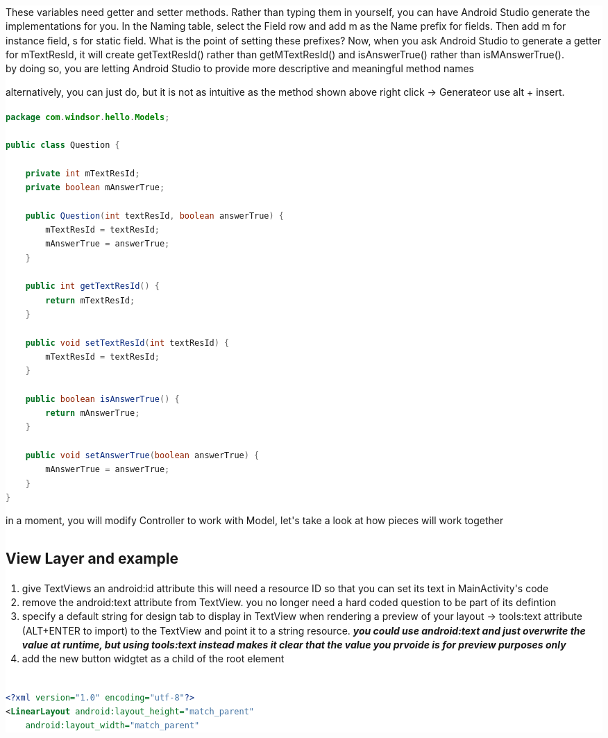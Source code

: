 
These variables need getter and setter methods. Rather than typing them in yourself, you can have Android Studio generate the implementations for you. In the Naming table, select the Field row  and add m as the Name prefix for fields. Then add m for instance field, s for static field. What is the point of setting these prefixes? Now, when you ask Android Studio to generate a getter for mTextResId, it will create getTextResId() rather than getMTextResId() and isAnswerTrue() rather
than isMAnswerTrue().  
by doing so, you are letting Android Studio to provide more descriptive and meaningful method names 

alternatively, you can just do, but it is not as intuitive as the method shown above 
right click -> Generateor use alt + insert.



```java
package com.windsor.hello.Models;

public class Question {

    private int mTextResId;
    private boolean mAnswerTrue;

    public Question(int textResId, boolean answerTrue) {
        mTextResId = textResId;
        mAnswerTrue = answerTrue;
    }

    public int getTextResId() {
        return mTextResId;
    }

    public void setTextResId(int textResId) {
        mTextResId = textResId;
    }

    public boolean isAnswerTrue() {
        return mAnswerTrue;
    }

    public void setAnswerTrue(boolean answerTrue) {
        mAnswerTrue = answerTrue;
    }
}


```


in a moment, you will modify Controller to work with Model, let's take a look at how pieces will work together 


## View Layer and example 

1. give TextViews an android:id attribute this will need a resource ID so that you can set its text in MainActivity's code 
2. remove the android:text attribute from TextView. you no longer need a hard coded question to be part of its defintion 
3. specify a default string for design tab to display in TextView when rendering a preview of your layout -> tools:text attribute (ALT+ENTER to import) to the TextView and point it to a string resource. ***you could use android:text and just overwrite the value at runtime, but using tools:text instead makes it clear that the value you prvoide is for preview purposes only***
4. add the new button widgtet as a child of the root element 
```xml

<?xml version="1.0" encoding="utf-8"?>
<LinearLayout android:layout_height="match_parent"
    android:layout_width="match_parent"
```